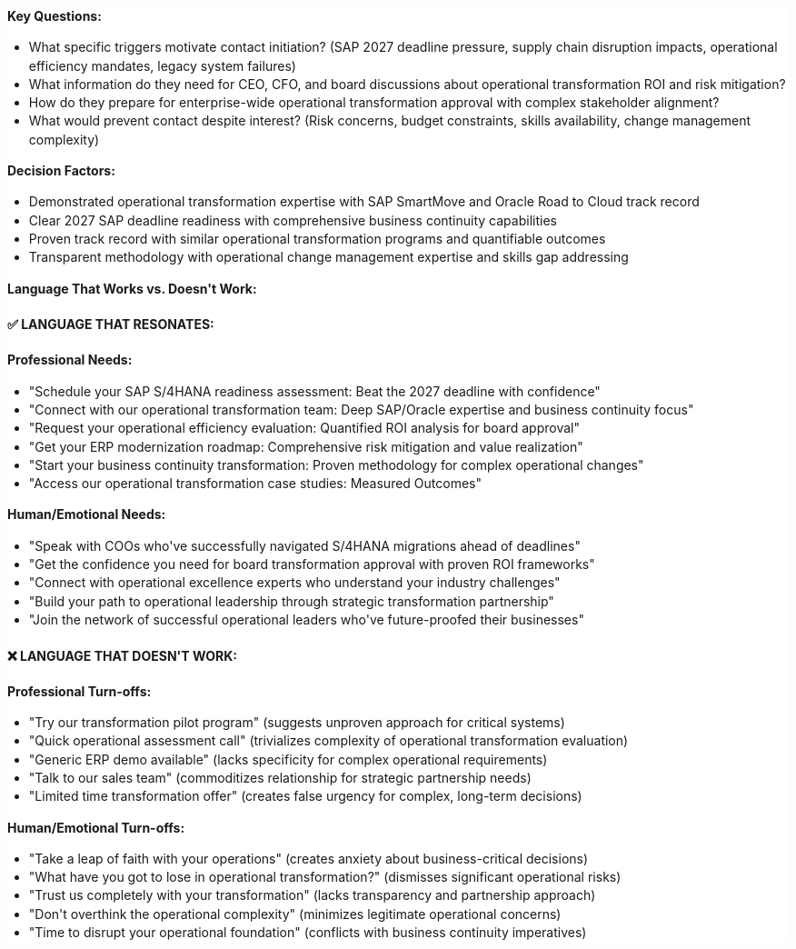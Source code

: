 **Key Questions:**

- What specific triggers motivate contact initiation? (SAP 2027 deadline pressure, supply chain disruption impacts, operational efficiency mandates, legacy system failures)
- What information do they need for CEO, CFO, and board discussions about operational transformation ROI and risk mitigation?
- How do they prepare for enterprise-wide operational transformation approval with complex stakeholder alignment?
- What would prevent contact despite interest? (Risk concerns, budget constraints, skills availability, change management complexity)

**Decision Factors:**

- Demonstrated operational transformation expertise with SAP SmartMove and Oracle Road to Cloud track record
- Clear 2027 SAP deadline readiness with comprehensive business continuity capabilities
- Proven track record with similar operational transformation programs and quantifiable outcomes
- Transparent methodology with operational change management expertise and skills gap addressing

**Language That Works vs. Doesn't Work:**

#### **✅ LANGUAGE THAT RESONATES:**

**Professional Needs:**

- "Schedule your SAP S/4HANA readiness assessment: Beat the 2027 deadline with confidence"
- "Connect with our operational transformation team: Deep SAP/Oracle expertise and business continuity focus"
- "Request your operational efficiency evaluation: Quantified ROI analysis for board approval"
- "Get your ERP modernization roadmap: Comprehensive risk mitigation and value realization"
- "Start your business continuity transformation: Proven methodology for complex operational changes"
- "Access our operational transformation case studies: Measured Outcomes"

**Human/Emotional Needs:**

- "Speak with COOs who've successfully navigated S/4HANA migrations ahead of deadlines"
- "Get the confidence you need for board transformation approval with proven ROI frameworks"
- "Connect with operational excellence experts who understand your industry challenges"
- "Build your path to operational leadership through strategic transformation partnership"
- "Join the network of successful operational leaders who've future-proofed their businesses"

#### **❌ LANGUAGE THAT DOESN'T WORK:**

**Professional Turn-offs:**

- "Try our transformation pilot program" (suggests unproven approach for critical systems)
- "Quick operational assessment call" (trivializes complexity of operational transformation evaluation)
- "Generic ERP demo available" (lacks specificity for complex operational requirements)
- "Talk to our sales team" (commoditizes relationship for strategic partnership needs)
- "Limited time transformation offer" (creates false urgency for complex, long-term decisions)

**Human/Emotional Turn-offs:**

- "Take a leap of faith with your operations" (creates anxiety about business-critical decisions)
- "What have you got to lose in operational transformation?" (dismisses significant operational risks)
- "Trust us completely with your transformation" (lacks transparency and partnership approach)
- "Don't overthink the operational complexity" (minimizes legitimate operational concerns)
- "Time to disrupt your operational foundation" (conflicts with business continuity imperatives)
